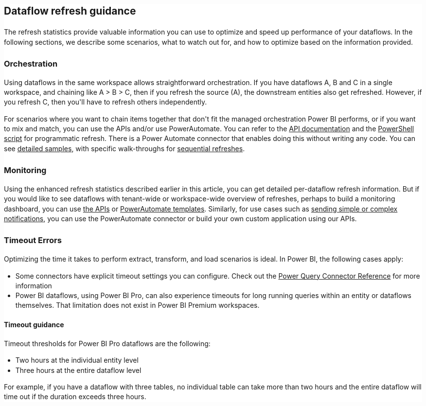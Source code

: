 
## Dataflow refresh guidance 

The refresh statistics provide valuable information you can use to optimize and speed up performance of your dataflows. In the following sections, we describe some scenarios, what to watch out for, and how to optimize based on the information provided.

### Orchestration

Using dataflows in the same workspace allows straightforward orchestration. If you have dataflows A, B and C in a single workspace, and chaining like A > B > C, then if you refresh the source (A), the downstream entities also get refreshed. However, if you refresh C, then you'll have to refresh others independently.

For scenarios where you want to chain items together that don't fit the managed orchestration Power BI performs, or if you want to mix and match, you can use the APIs and/or use PowerAutomate. You can refer to the [API documentation](https://docs.microsoft.com/rest/api/power-bi/dataflows/getdataflowtransactions) and the [PowerShell script](https://github.com/microsoft/powerbi-powershell/tree/master/examples/dataflows) for programmatic refresh. There is a Power Automate connector that enables doing this without writing any code. You can see [detailed samples](https://docs.microsoft.com/power-query/dataflows/dataflow-power-automate-connector-templates), with specific walk-throughs for [sequential refreshes](https://docs.microsoft.com/power-query/dataflows/trigger-dataflows-and-power-bi-dataset-sequentially).

### Monitoring

Using the enhanced refresh statistics described earlier in this article, you can get detailed per-dataflow refresh information. But if you would like to see dataflows with tenant-wide or workspace-wide overview of refreshes, perhaps to build a monitoring dashboard, you can use [the APIs](https://docs.microsoft.com/rest/api/power-bi/dataflows) or [PowerAutomate templates](https://docs.microsoft.com/power-query/dataflows/dataflow-power-automate-connector-templates). Similarly, for use cases such as [sending simple or complex notifications](https://docs.microsoft.com/power-query/dataflows/send-notification-when-dataflow-refresh-completes), you can use the PowerAutomate connector or build your own custom application using our APIs.

### Timeout Errors

Optimizing the time it takes to perform extract, transform, and load scenarios is ideal. In Power BI, the following cases apply:

* Some connectors have explicit timeout settings you can configure. Check out the [Power Query Connector Reference](https://docs.microsoft.com/power-query/connectors/) for more information
* Power BI dataflows, using Power BI Pro, can also experience timeouts for long running queries within an entity or dataflows themselves. That limitation does not exist in Power BI Premium workspaces.

#### Timeout guidance

Timeout thresholds for Power BI Pro dataflows are the following:

* Two hours at the individual entity level
* Three hours at the entire dataflow level

For example, if you have a dataflow with three tables, no individual table can take more than two hours and the entire dataflow will time out if the duration exceeds three hours.
